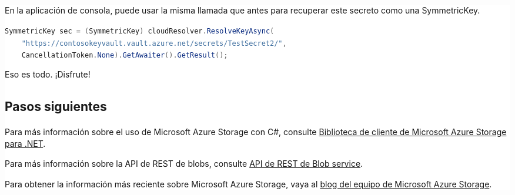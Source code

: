 En la aplicación de consola, puede usar la misma llamada que antes para recuperar este secreto como una SymmetricKey.

```csharp
SymmetricKey sec = (SymmetricKey) cloudResolver.ResolveKeyAsync(
    "https://contosokeyvault.vault.azure.net/secrets/TestSecret2/",
    CancellationToken.None).GetAwaiter().GetResult();
```

Eso es todo. ¡Disfrute!

## <a name="next-steps"></a>Pasos siguientes

Para más información sobre el uso de Microsoft Azure Storage con C#, consulte [Biblioteca de cliente de Microsoft Azure Storage para .NET](https://msdn.microsoft.com/library/azure/dn261237.aspx).

Para más información sobre la API de REST de blobs, consulte [API de REST de Blob service](https://msdn.microsoft.com/library/azure/dd135733.aspx).

Para obtener la información más reciente sobre Microsoft Azure Storage, vaya al [blog del equipo de Microsoft Azure Storage](https://docs.microsoft.com/archive/blogs/windowsazurestorage/).

